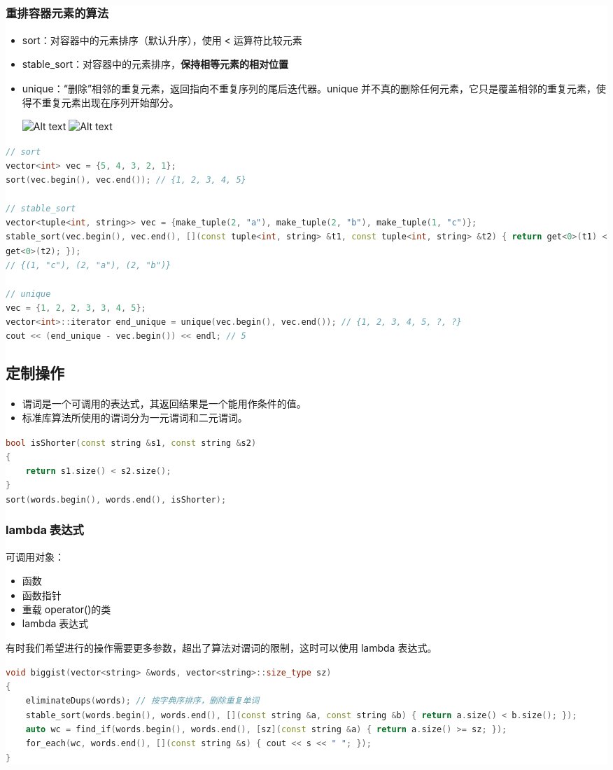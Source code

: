 ### 重排容器元素的算法

- sort：对容器中的元素排序（默认升序），使用 < 运算符比较元素
- stable_sort：对容器中的元素排序，**保持相等元素的相对位置**
- unique：“删除”相邻的重复元素，返回指向不重复序列的尾后迭代器。unique 并不真的删除任何元素，它只是覆盖相邻的重复元素，使得不重复元素出现在序列开始部分。

  ![Alt text](image.png)
  ![Alt text](image-1.png)

```cpp
// sort
vector<int> vec = {5, 4, 3, 2, 1};
sort(vec.begin(), vec.end()); // {1, 2, 3, 4, 5}

// stable_sort
vector<tuple<int, string>> vec = {make_tuple(2, "a"), make_tuple(2, "b"), make_tuple(1, "c")};
stable_sort(vec.begin(), vec.end(), [](const tuple<int, string> &t1, const tuple<int, string> &t2) { return get<0>(t1) < get<0>(t2); });
// {(1, "c"), (2, "a"), (2, "b")}

// unique
vec = {1, 2, 2, 3, 3, 4, 5};
vector<int>::iterator end_unique = unique(vec.begin(), vec.end()); // {1, 2, 3, 4, 5, ?, ?}
cout << (end_unique - vec.begin()) << endl; // 5
```

## 定制操作

- 谓词是一个可调用的表达式，其返回结果是一个能用作条件的值。
- 标准库算法所使用的谓词分为一元谓词和二元谓词。

```cpp
bool isShorter(const string &s1, const string &s2)
{
	return s1.size() < s2.size();
}
sort(words.begin(), words.end(), isShorter);
```

### lambda 表达式

可调用对象：

- 函数
- 函数指针
- 重载 operator()的类
- lambda 表达式

有时我们希望进行的操作需要更多参数，超出了算法对谓词的限制，这时可以使用 lambda 表达式。

```cpp
void biggist(vector<string> &words, vector<string>::size_type sz)
{
	eliminateDups(words); // 按字典序排序，删除重复单词
	stable_sort(words.begin(), words.end(), [](const string &a, const string &b) { return a.size() < b.size(); });
	auto wc = find_if(words.begin(), words.end(), [sz](const string &a) { return a.size() >= sz; });
	for_each(wc, words.end(), [](const string &s) { cout << s << " "; });
}

```
